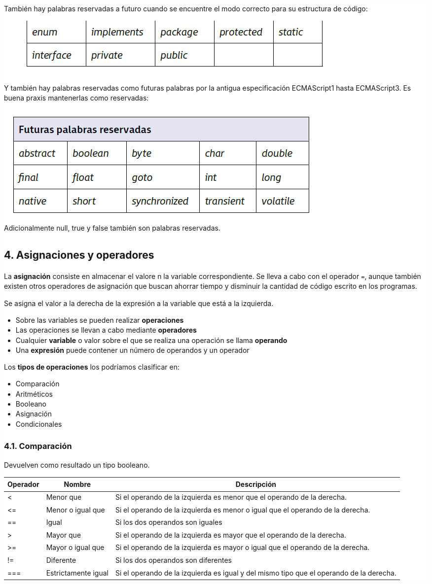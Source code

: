 También hay palabras reservadas a futuro cuando se encuentre el modo correcto para su estructura de código:

![](resources/ud02-2.png)

Y también hay palabras reservadas como futuras palabras por la antigua especificación ECMAScript1 hasta ECMAScript3. Es buena praxis mantenerlas como reservadas:

![](resources/ud02-3.png)

Adicionalmente null, true y false también son palabras reservadas.
## 4. Asignaciones y operadores

La **asignación** consiste en almacenar el valore n la variable correspondiente. Se lleva a cabo con el operador `=`, aunque también existen otros operadores de asignación que buscan ahorrar tiempo y disminuir la cantidad de código escrito en los programas.

Se asigna el valor a la derecha de la expresión a la variable que está a la izquierda. 

- Sobre las variables se pueden realizar **operaciones**
- Las operaciones se llevan a cabo mediante **operadores**
- Cualquier **variable** o valor sobre el que se realiza una operación se llama **operando**
- Una **expresión** puede contener un número de operandos y un operador

Los **tipos de operaciones** los podríamos clasificar en:
- Comparación
- Aritméticos
- Booleano
- Asignación
- Condicionales

### 4.1. Comparación

Devuelven como resultado un tipo booleano.

| Operador | Nombre                  | Descripción                                                                                      |
| -------- | ----------------------- | ------------------------------------------------------------------------------------------------ |
| <        | Menor que               | Si el operando de la izquierda es menor que el operando de la derecha.                           |
| <=       | Menor o igual que       | Si el operando de la izquierda es menor o igual que el operando de la derecha.                   |
| ==       | Igual                   | Si los dos operandos son iguales                                                                 |
| >        | Mayor que               | Si el operando de la izquierda es mayor que el operando de la derecha.                           |
| >=       | Mayor o igual que       | Si el operando de la izquierda es mayor o igual que el operando de la derecha.                   |
| !=       | Diferente               | Si los dos operandos son diferentes                                                              |
| ===      | Estrictamente igual     | Si el operando de la izquierda es igual y del mismo tipo que el operando de la derecha.          |